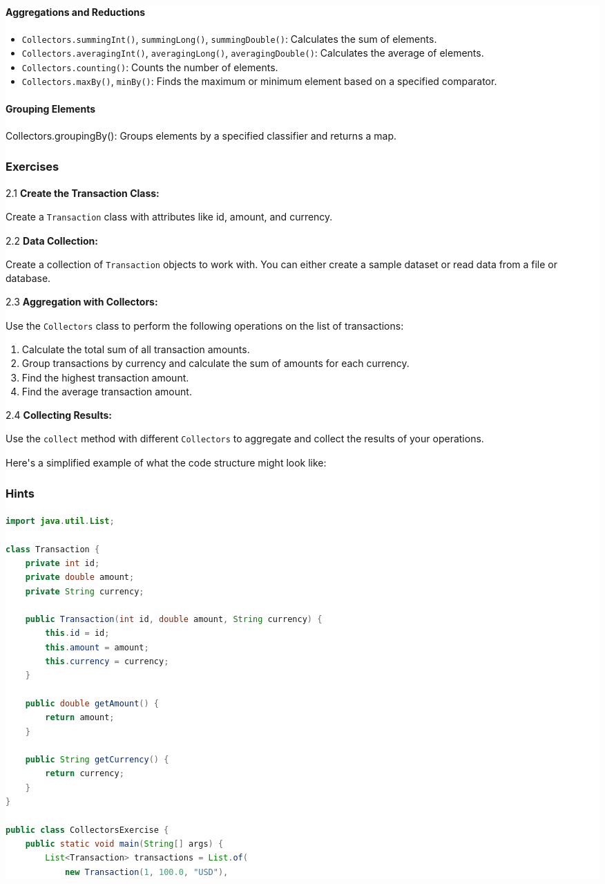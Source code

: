 #### Aggregations and Reductions

- `Collectors.summingInt()`,  `summingLong()`,  `summingDouble()`: Calculates the sum of elements.
- `Collectors.averagingInt()`, `averagingLong()`, `averagingDouble()`: Calculates the average of elements.
- `Collectors.counting()`: Counts the number of elements.
- `Collectors.maxBy()`, `minBy()`: Finds the maximum or minimum element based on a specified comparator.

#### Grouping Elements

Collectors.groupingBy(): Groups elements by a specified classifier and returns a map.

### Exercises

2.1 **Create the Transaction Class:**

Create a `Transaction` class with attributes like id, amount, and currency.

2.2 **Data Collection:**

Create a collection of `Transaction` objects to work with. You can either create a sample dataset or read data from a file or database.

2.3 **Aggregation with Collectors:**

Use the `Collectors` class to perform the following operations on the list of transactions:

1. Calculate the total sum of all transaction amounts.
2. Group transactions by currency and calculate the sum of amounts for each currency.
3. Find the highest transaction amount.
4. Find the average transaction amount.

2.4 **Collecting Results:**

Use the `collect` method with different `Collectors` to aggregate and collect the results of your operations.

Here's a simplified example of what the code structure might look like:

### Hints

```java
import java.util.List;

class Transaction {
    private int id;
    private double amount;
    private String currency;

    public Transaction(int id, double amount, String currency) {
        this.id = id;
        this.amount = amount;
        this.currency = currency;
    }

    public double getAmount() {
        return amount;
    }

    public String getCurrency() {
        return currency;
    }
}

public class CollectorsExercise {
    public static void main(String[] args) {
        List<Transaction> transactions = List.of(
            new Transaction(1, 100.0, "USD"),
```